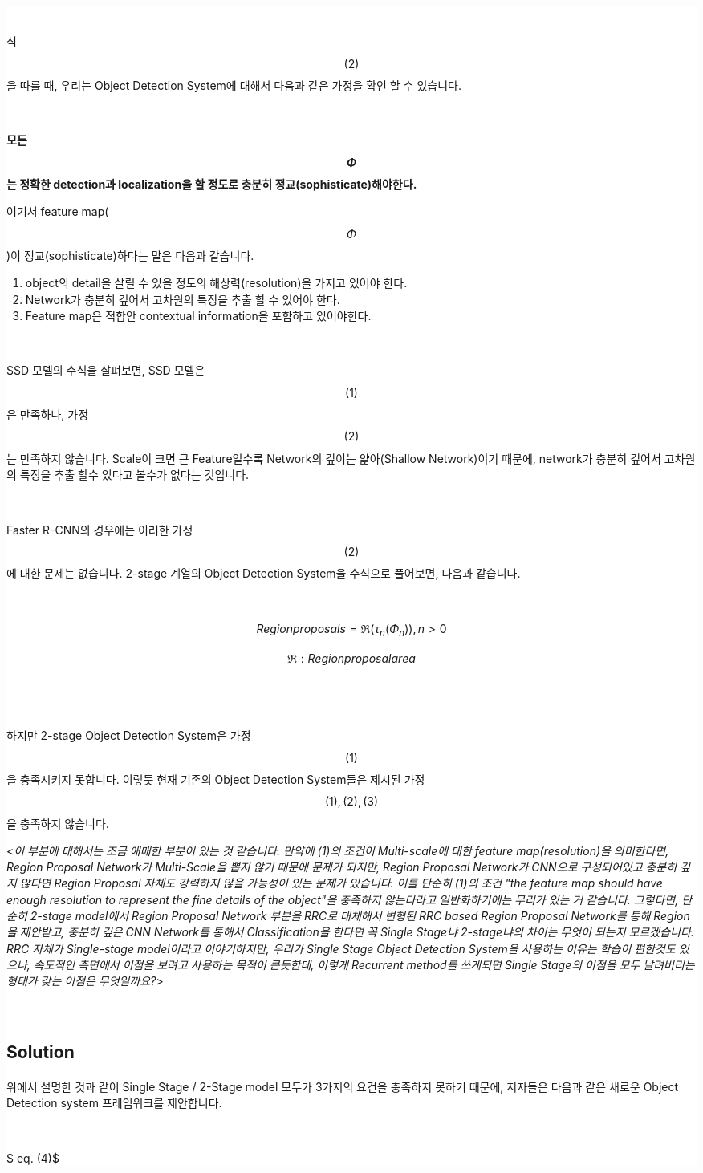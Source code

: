 <br/>

식 $$ (2) $$을 따를 때, 우리는 Object Detection System에 대해서 다음과 같은 가정을 확인 할 수 있습니다.

<br/>

**모든 $$ \Phi $$는 정확한 detection과 localization을 할 정도로 충분히 정교(sophisticate)해야한다.**



여기서 feature map($$ \Phi $$)이 정교(sophisticate)하다는 말은 다음과 같습니다.

1. object의 detail을 살릴 수 있을 정도의 해상력(resolution)을 가지고 있어야 한다.
2. Network가 충분히 깊어서 고차원의 특징을 추출 할 수 있어야 한다.
3. Feature map은 적합안 contextual information을 포함하고 있어야한다.

<br/>

SSD 모델의 수식을 살펴보면, SSD 모델은 $$ (1) $$은 만족하나, 가정 $$ (2) $$는 만족하지 않습니다. Scale이 크면 큰 Feature일수록 Network의 깊이는 얉아(Shallow Network)이기 때문에, network가 충분히 깊어서 고차원의 특징을 추출 할수 있다고 볼수가 없다는 것입니다.



<br/>

Faster R-CNN의 경우에는 이러한 가정 $$ (2) $$에 대한 문제는 없습니다. 2-stage 계열의 Object Detection System을 수식으로 풀어보면, 다음과 같습니다.

<br/>

$$ Region proposals = \Re(\tau_n(\Phi_n)), n>0 $$

$$ \Re : Region proposal area$$&emsp;

<br/>

하지만 2-stage Object Detection System은 가정 $$ (1) $$을 충족시키지 못합니다. 이렇듯 현재 기존의 Object Detection System들은 제시된 가정 $$ (1), (2), (3) $$을 충족하지 않습니다.



<_이 부분에 대해서는 조금 애매한 부분이 있는 것 같습니다. 만약에 (1)의 조건이 Multi-scale에 대한 feature map(resolution)을 의미한다면, Region Proposal Network가 Multi-Scale을 뽑지 않기 때문에 문제가 되지만, Region Proposal Network가 CNN으로 구성되어있고 충분히 깊지 않다면 Region Proposal 자체도 강력하지 않을 가능성이 있는 문제가 있습니다. 이를 단순히 (1)의 조건 "the feature map should have enough resolution to represent the fine details of the object"을 충족하지 않는다라고 일반화하기에는 무리가 있는 거 같습니다. 그렇다면, 단순히 2-stage model에서 Region Proposal Network 부분을 RRC로 대체해서 변형된 RRC based Region Proposal Network를 통해 Region을 제안받고, 충분히 깊은 CNN Network를 통해서 Classification을 한다면 꼭 Single Stage냐 2-stage냐의 차이는 무엇이 되는지 모르겠습니다. RRC 자체가 Single-stage model이라고 이야기하지만, 우리가 Single Stage Object Detection System을 사용하는 이유는 학습이 편한것도 있으나, 속도적인 측면에서 이점을 보려고 사용하는 목적이 큰듯한데, 이렇게 Recurrent method를 쓰게되면 Single Stage의 이점을 모두 날려버리는 형태가 갖는 이점은 무엇일까요?_>

<br/>

## Solution

위에서 설명한 것과 같이 Single Stage / 2-Stage model 모두가 3가지의 요건을 충족하지 못하기 때문에, 저자들은 다음과 같은 새로운 Object Detection system 프레임워크를 제안합니다.

<br/>

$ eq. (4)$
